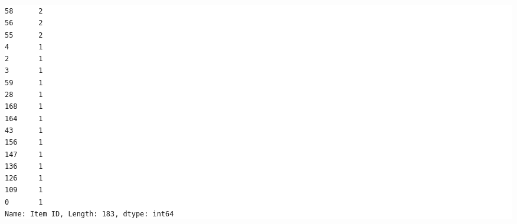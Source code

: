     58      2
    56      2
    55      2
    4       1
    2       1
    3       1
    59      1
    28      1
    168     1
    164     1
    43      1
    156     1
    147     1
    136     1
    126     1
    109     1
    0       1
    Name: Item ID, Length: 183, dtype: int64


